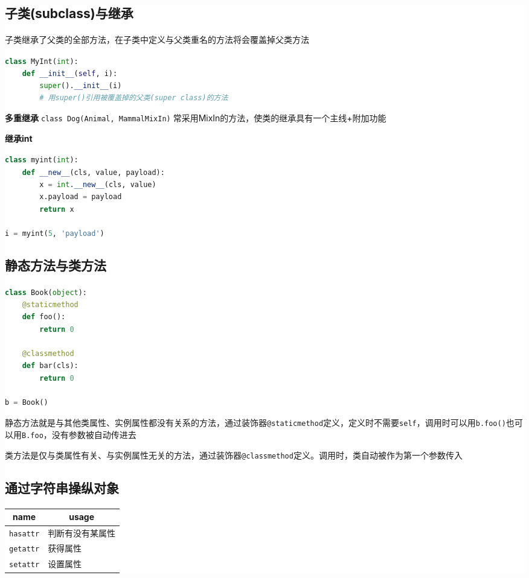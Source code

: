 

## 子类(subclass)与继承

子类继承了父类的全部方法，在子类中定义与父类重名的方法将会覆盖掉父类方法

```python
class MyInt(int):
    def __init__(self, i):
        super().__init__(i)
        # 用super()引用被覆盖掉的父类(super class)的方法
```

**多重继承**
`class Dog(Animal, MammalMixIn)`
常采用MixIn的方法，使类的继承具有一个主线+附加功能

**继承int**

```python
class myint(int):
    def __new__(cls, value, payload):
        x = int.__new__(cls, value)
        x.payload = payload
        return x

i = myint(5, 'payload')
```





## 静态方法与类方法

```python
class Book(object):
    @staticmethod
    def foo():
        return 0

    @classmethod
    def bar(cls):
        return 0

b = Book()
```

静态方法就是与其他类属性、实例属性都没有关系的方法，通过装饰器`@staticmethod`定义，定义时不需要`self`，调用时可以用`b.foo()`也可以用`B.foo`，没有参数被自动传进去

类方法是仅与类属性有关、与实例属性无关的方法，通过装饰器`@classmethod`定义。调用时，类自动被作为第一个参数传入



## 通过字符串操纵对象

| name      | usage            |
| --------- | ---------------- |
| `hasattr` | 判断有没有某属性 |
| `getattr` | 获得属性         |
| `setattr` | 设置属性         |
